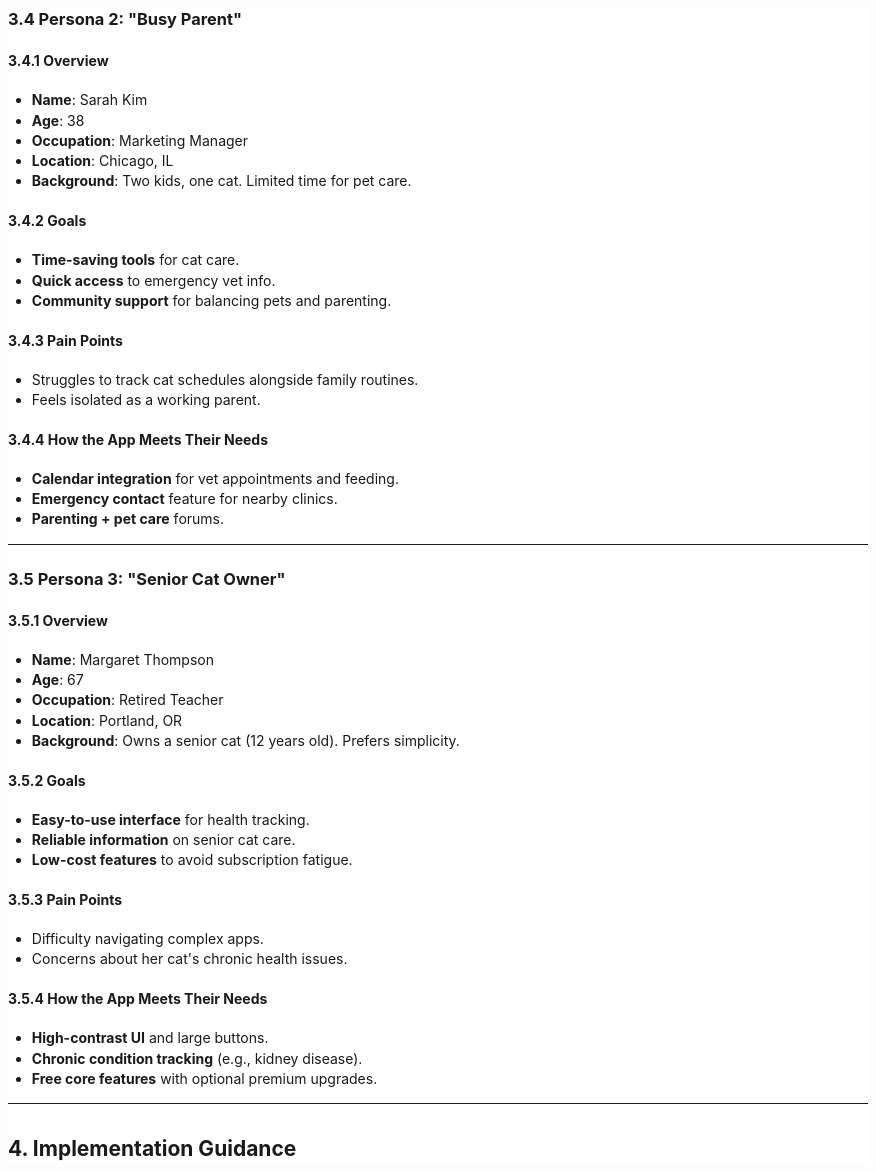 
### **3.4 Persona 2: "Busy Parent"**
#### **3.4.1 Overview**
- **Name**: Sarah Kim
- **Age**: 38
- **Occupation**: Marketing Manager
- **Location**: Chicago, IL
- **Background**: Two kids, one cat. Limited time for pet care.

#### **3.4.2 Goals**
- **Time-saving tools** for cat care.
- **Quick access** to emergency vet info.
- **Community support** for balancing pets and parenting.

#### **3.4.3 Pain Points**
- Struggles to track cat schedules alongside family routines.
- Feels isolated as a working parent.

#### **3.4.4 How the App Meets Their Needs**
- **Calendar integration** for vet appointments and feeding.
- **Emergency contact** feature for nearby clinics.
- **Parenting + pet care** forums.

---

### **3.5 Persona 3: "Senior Cat Owner"**
#### **3.5.1 Overview**
- **Name**: Margaret Thompson
- **Age**: 67
- **Occupation**: Retired Teacher
- **Location**: Portland, OR
- **Background**: Owns a senior cat (12 years old). Prefers simplicity.

#### **3.5.2 Goals**
- **Easy-to-use interface** for health tracking.
- **Reliable information** on senior cat care.
- **Low-cost features** to avoid subscription fatigue.

#### **3.5.3 Pain Points**
- Difficulty navigating complex apps.
- Concerns about her cat's chronic health issues.

#### **3.5.4 How the App Meets Their Needs**
- **High-contrast UI** and large buttons.
- **Chronic condition tracking** (e.g., kidney disease).
- **Free core features** with optional premium upgrades.

---

## **4. Implementation Guidance**
